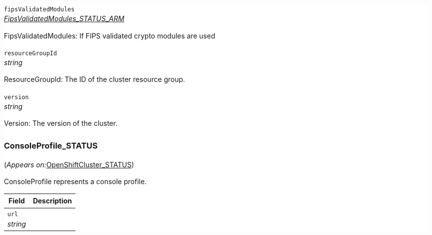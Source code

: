</td>
</tr>
<tr>
<td>
<code>fipsValidatedModules</code><br/>
<em>
<a href="#redhatopenshift.azure.com/v1api20231122.FipsValidatedModules_STATUS_ARM">
FipsValidatedModules_STATUS_ARM
</a>
</em>
</td>
<td>
<p>FipsValidatedModules: If FIPS validated crypto modules are used</p>
</td>
</tr>
<tr>
<td>
<code>resourceGroupId</code><br/>
<em>
string
</em>
</td>
<td>
<p>ResourceGroupId: The ID of the cluster resource group.</p>
</td>
</tr>
<tr>
<td>
<code>version</code><br/>
<em>
string
</em>
</td>
<td>
<p>Version: The version of the cluster.</p>
</td>
</tr>
</tbody>
</table>
<h3 id="redhatopenshift.azure.com/v1api20231122.ConsoleProfile_STATUS">ConsoleProfile_STATUS
</h3>
<p>
(<em>Appears on:</em><a href="#redhatopenshift.azure.com/v1api20231122.OpenShiftCluster_STATUS">OpenShiftCluster_STATUS</a>)
</p>
<div>
<p>ConsoleProfile represents a console profile.</p>
</div>
<table>
<thead>
<tr>
<th>Field</th>
<th>Description</th>
</tr>
</thead>
<tbody>
<tr>
<td>
<code>url</code><br/>
<em>
string
</em>
</td>
<td>